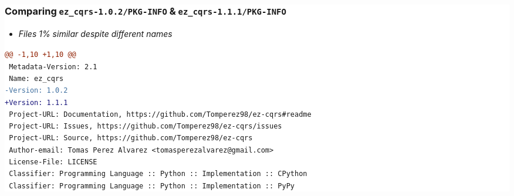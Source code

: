 ### Comparing `ez_cqrs-1.0.2/PKG-INFO` & `ez_cqrs-1.1.1/PKG-INFO`

 * *Files 1% similar despite different names*

```diff
@@ -1,10 +1,10 @@
 Metadata-Version: 2.1
 Name: ez_cqrs
-Version: 1.0.2
+Version: 1.1.1
 Project-URL: Documentation, https://github.com/Tomperez98/ez-cqrs#readme
 Project-URL: Issues, https://github.com/Tomperez98/ez-cqrs/issues
 Project-URL: Source, https://github.com/Tomperez98/ez-cqrs
 Author-email: Tomas Perez Alvarez <tomasperezalvarez@gmail.com>
 License-File: LICENSE
 Classifier: Programming Language :: Python :: Implementation :: CPython
 Classifier: Programming Language :: Python :: Implementation :: PyPy
```

